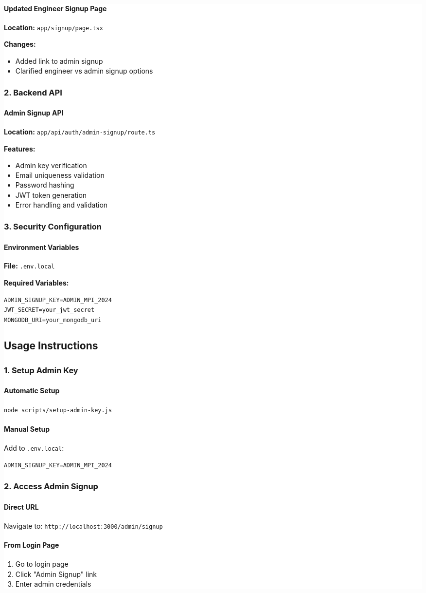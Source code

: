 #### **Updated Engineer Signup Page**
**Location:** `app/signup/page.tsx`

**Changes:**
- Added link to admin signup
- Clarified engineer vs admin signup options

### 2. Backend API

#### **Admin Signup API**
**Location:** `app/api/auth/admin-signup/route.ts`

**Features:**
- Admin key verification
- Email uniqueness validation
- Password hashing
- JWT token generation
- Error handling and validation

### 3. Security Configuration

#### **Environment Variables**
**File:** `.env.local`

**Required Variables:**
```env
ADMIN_SIGNUP_KEY=ADMIN_MPI_2024
JWT_SECRET=your_jwt_secret
MONGODB_URI=your_mongodb_uri
```

## Usage Instructions

### 1. Setup Admin Key

#### **Automatic Setup**
```bash
node scripts/setup-admin-key.js
```

#### **Manual Setup**
Add to `.env.local`:
```env
ADMIN_SIGNUP_KEY=ADMIN_MPI_2024
```

### 2. Access Admin Signup

#### **Direct URL**
Navigate to: `http://localhost:3000/admin/signup`

#### **From Login Page**
1. Go to login page
2. Click "Admin Signup" link
3. Enter admin credentials
